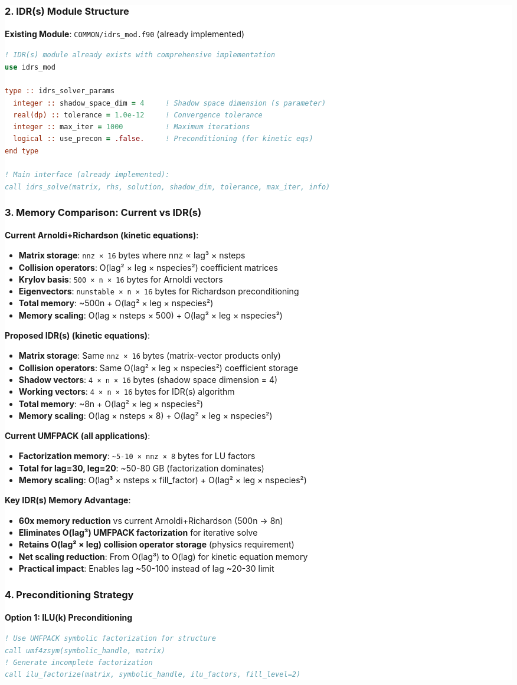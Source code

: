 ### 2. IDR(s) Module Structure
**Existing Module**: `COMMON/idrs_mod.f90` (already implemented)
```fortran
! IDR(s) module already exists with comprehensive implementation
use idrs_mod
  
type :: idrs_solver_params
  integer :: shadow_space_dim = 4     ! Shadow space dimension (s parameter)
  real(dp) :: tolerance = 1.0e-12     ! Convergence tolerance  
  integer :: max_iter = 1000          ! Maximum iterations
  logical :: use_precon = .false.     ! Preconditioning (for kinetic eqs)
end type
  
! Main interface (already implemented):
call idrs_solve(matrix, rhs, solution, shadow_dim, tolerance, max_iter, info)
```

### 3. Memory Comparison: Current vs IDR(s)

**Current Arnoldi+Richardson (kinetic equations)**:
- **Matrix storage**: `nnz × 16` bytes where nnz ∝ lag³ × nsteps  
- **Collision operators**: O(lag² × leg × nspecies²) coefficient matrices
- **Krylov basis**: `500 × n × 16` bytes for Arnoldi vectors
- **Eigenvectors**: `nunstable × n × 16` bytes for Richardson preconditioning
- **Total memory**: ~500n + O(lag² × leg × nspecies²)
- **Memory scaling**: O(lag × nsteps × 500) + O(lag² × leg × nspecies²)

**Proposed IDR(s) (kinetic equations)**:
- **Matrix storage**: Same `nnz × 16` bytes (matrix-vector products only)
- **Collision operators**: Same O(lag² × leg × nspecies²) coefficient storage  
- **Shadow vectors**: `4 × n × 16` bytes (shadow space dimension = 4)
- **Working vectors**: `4 × n × 16` bytes for IDR(s) algorithm
- **Total memory**: ~8n + O(lag² × leg × nspecies²)
- **Memory scaling**: O(lag × nsteps × 8) + O(lag² × leg × nspecies²)

**Current UMFPACK (all applications)**:
- **Factorization memory**: `~5-10 × nnz × 8` bytes for LU factors
- **Total for lag=30, leg=20**: ~50-80 GB (factorization dominates)
- **Memory scaling**: O(lag³ × nsteps × fill_factor) + O(lag² × leg × nspecies²)

**Key IDR(s) Memory Advantage**:
- **60x memory reduction** vs current Arnoldi+Richardson (500n → 8n)
- **Eliminates O(lag³) UMFPACK factorization** for iterative solve
- **Retains O(lag² × leg) collision operator storage** (physics requirement)
- **Net scaling reduction**: From O(lag³) to O(lag) for kinetic equation memory
- **Practical impact**: Enables lag ~50-100 instead of lag ~20-30 limit

### 4. Preconditioning Strategy

**Option 1: ILU(k) Preconditioning**
```fortran
! Use UMFPACK symbolic factorization for structure
call umf4zsym(symbolic_handle, matrix)
! Generate incomplete factorization  
call ilu_factorize(matrix, symbolic_handle, ilu_factors, fill_level=2)
```
